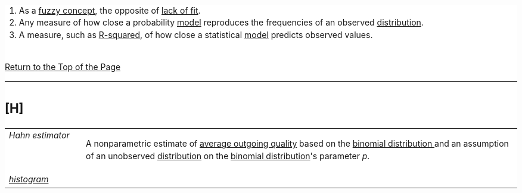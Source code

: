 <OL>
<LI>As a <A HREF="#fuzzyconcepts">fuzzy concept</A>, the opposite
   of <A HREF="#lackoffit">lack of fit</A>.
<LI>Any measure of how close a probability
   <A HREF="#model">model</A> reproduces the frequencies of an
   observed <A HREF="#distribution">distribution</A>.
<LI>A measure, such as <A HREF="#Rsquared">R-squared</A>, of how 
   close a statistical <A HREF="#model">model</A> predicts
   observed values.
</OL>
<P>
<br>
<A HREF="extra_glossary.html">Return to the Top of the Page</a>
<P>

</TD>
</TR>


<TR>
<TD COLSPAN=2>
<HR SIZE=4>
</TD>
</table>

<H2><A NAME="H">[H] </A></H2>
<table WIDTH=75% CELLSPACING=20 cellpadding="20">


<TR>
<TD WIDTH=15% VALIGN=top>

<I>
<A NAME="HahnEstimator">Hahn estimator</A>
</I>
</TD>
<TD WIDTH=85%>

A nonparametric estimate of <A HREF="#AOQ">average outgoing 
quality</A> based on the <A HREF="#binomial">binomial distribution </A>
and an assumption of an unobserved
<A HREF="#distribution">distribution</A> on the
<A HREF="#binomial">binomial distribution</A>'s parameter <I>p</I>.

</TD>
</TR>



<TR>
<TD WIDTH=15% VALIGN=top>

<I>
<A NAME="histogram">
   <a href="eda/section3/histogra.htm">histogram</a></A>
</I>
</TD>
<TD WIDTH=85%>
